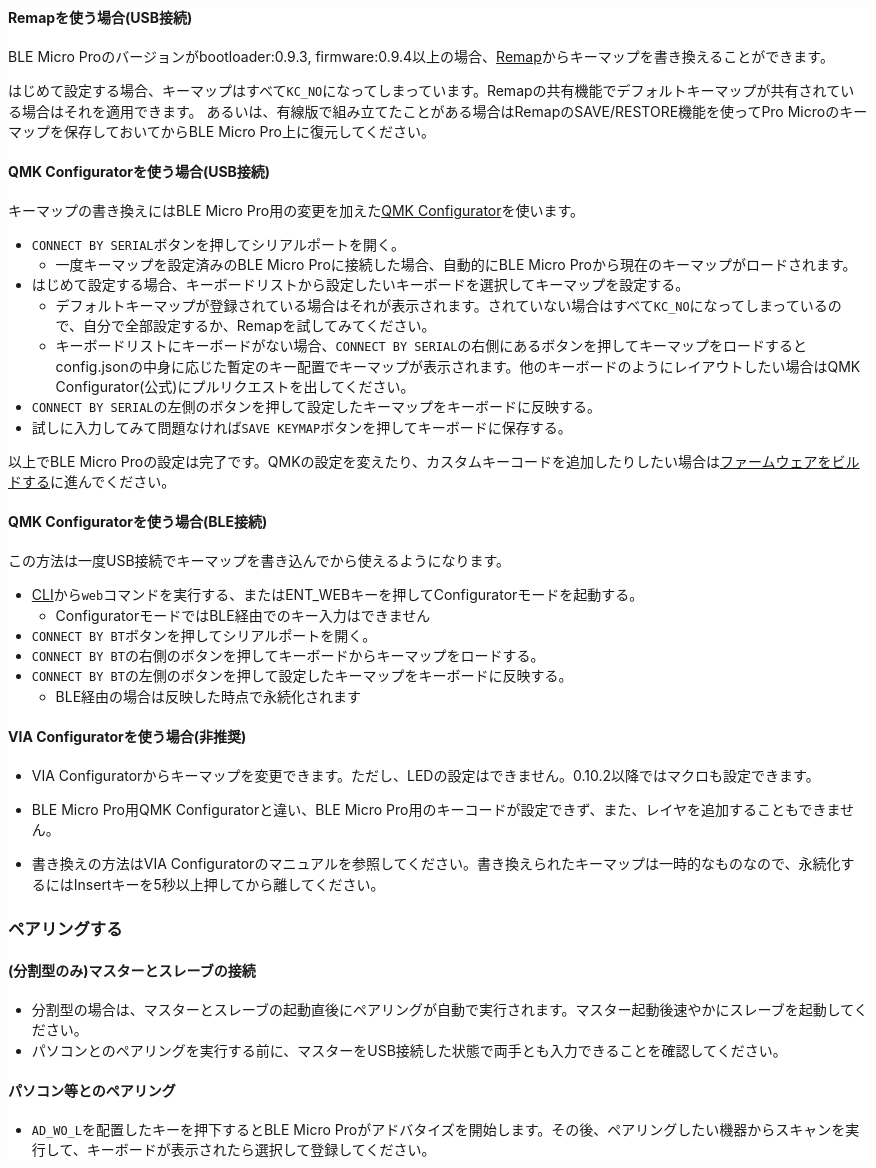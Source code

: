 
#### Remapを使う場合(USB接続)

BLE Micro Proのバージョンがbootloader:0.9.3, firmware:0.9.4以上の場合、[Remap](https://remap-keys.app/)からキーマップを書き換えることができます。

はじめて設定する場合、キーマップはすべて`KC_NO`になってしまっています。Remapの共有機能でデフォルトキーマップが共有されている場合はそれを適用できます。
あるいは、有線版で組み立てたことがある場合はRemapのSAVE/RESTORE機能を使ってPro Microのキーマップを保存しておいてからBLE Micro Pro上に復元してください。

#### QMK Configuratorを使う場合(USB接続)

キーマップの書き換えにはBLE Micro Pro用の変更を加えた[QMK Configurator](https://sekigon-gonnoc.github.io/qmk_configurator/)を使います。

- `CONNECT BY SERIAL`ボタンを押してシリアルポートを開く。
  - 一度キーマップを設定済みのBLE Micro Proに接続した場合、自動的にBLE Micro Proから現在のキーマップがロードされます。
- はじめて設定する場合、キーボードリストから設定したいキーボードを選択してキーマップを設定する。
  - デフォルトキーマップが登録されている場合はそれが表示されます。されていない場合はすべて`KC_NO`になってしまっているので、自分で全部設定するか、Remapを試してみてください。
  - キーボードリストにキーボードがない場合、`CONNECT BY SERIAL`の右側にあるボタンを押してキーマップをロードするとconfig.jsonの中身に応じた暫定のキー配置でキーマップが表示されます。他のキーボードのようにレイアウトしたい場合はQMK Configurator(公式)にプルリクエストを出してください。
- `CONNECT BY SERIAL`の左側のボタンを押して設定したキーマップをキーボードに反映する。
- 試しに入力してみて問題なければ`SAVE KEYMAP`ボタンを押してキーボードに保存する。

以上でBLE Micro Proの設定は完了です。QMKの設定を変えたり、カスタムキーコードを追加したりしたい場合は[ファームウェアをビルドする](build_firmware.md)に進んでください。

#### QMK Configuratorを使う場合(BLE接続)

この方法は一度USB接続でキーマップを書き込んでから使えるようになります。

- [CLI](cli.md)から`web`コマンドを実行する、またはENT_WEBキーを押してConfiguratorモードを起動する。
  - ConfiguratorモードではBLE経由でのキー入力はできません
- `CONNECT BY BT`ボタンを押してシリアルポートを開く。
- `CONNECT BY BT`の右側のボタンを押してキーボードからキーマップをロードする。
- `CONNECT BY BT`の左側のボタンを押して設定したキーマップをキーボードに反映する。
  - BLE経由の場合は反映した時点で永続化されます

#### VIA Configuratorを使う場合(非推奨)

- VIA Configuratorからキーマップを変更できます。ただし、LEDの設定はできません。0.10.2以降ではマクロも設定できます。

- BLE Micro Pro用QMK Configuratorと違い、BLE Micro Pro用のキーコードが設定できず、また、レイヤを追加することもできません。

- 書き換えの方法はVIA Configuratorのマニュアルを参照してください。書き換えられたキーマップは一時的なものなので、永続化するにはInsertキーを5秒以上押してから離してください。

### ペアリングする

#### (分割型のみ)マスターとスレーブの接続

- 分割型の場合は、マスターとスレーブの起動直後にペアリングが自動で実行されます。マスター起動後速やかにスレーブを起動してください。
- パソコンとのペアリングを実行する前に、マスターをUSB接続した状態で両手とも入力できることを確認してください。

#### パソコン等とのペアリング

- `AD_WO_L`を配置したキーを押下するとBLE Micro Proがアドバタイズを開始します。その後、ペアリングしたい機器からスキャンを実行して、キーボードが表示されたら選択して登録してください。
